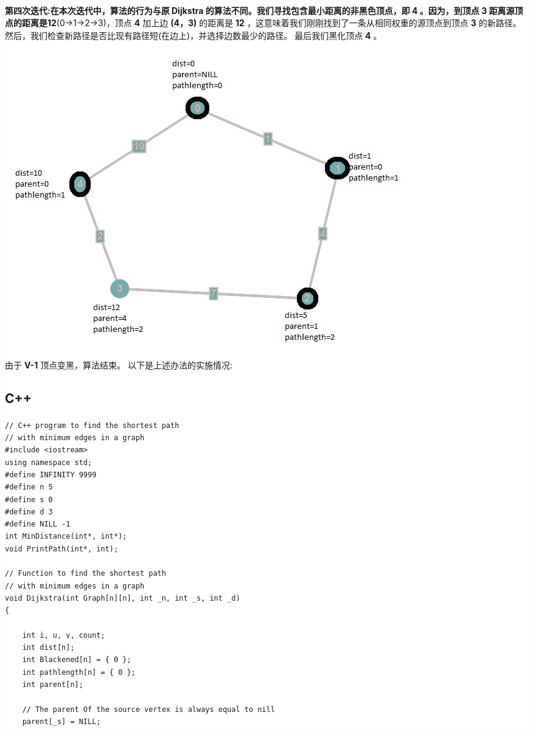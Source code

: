 **第四次迭代:**在本次迭代中，算法的行为与原 Dijkstra 的算法不同。我们寻找包含最小距离的非黑色顶点，即 **4** 。因为，到顶点 **3** 距离源顶点的距离是**12**(0->1->2->3)，顶点 **4** 加上边 **(4，3)** 的距离是 **12** ，这意味着我们刚刚找到了一条从相同权重的源顶点到顶点 **3** 的新路径。然后，我们检查新路径是否比现有路径短(在边上)，并选择边数最少的路径。
最后我们黑化顶点 **4** 。

![](img/1a9f06e01d61c0400aeeeb7228d3b3d0.png)

由于 **V-1** 顶点变黑，算法结束。
以下是上述办法的实施情况:

## C++

```
// C++ program to find the shortest path
// with minimum edges in a graph
#include <iostream>
using namespace std;
#define INFINITY 9999
#define n 5
#define s 0
#define d 3
#define NILL -1
int MinDistance(int*, int*);
void PrintPath(int*, int);

// Function to find the shortest path
// with minimum edges in a graph
void Dijkstra(int Graph[n][n], int _n, int _s, int _d)
{

    int i, u, v, count;
    int dist[n];
    int Blackened[n] = { 0 };
    int pathlength[n] = { 0 };
    int parent[n];

    // The parent Of the source vertex is always equal to nill
    parent[_s] = NILL;

```